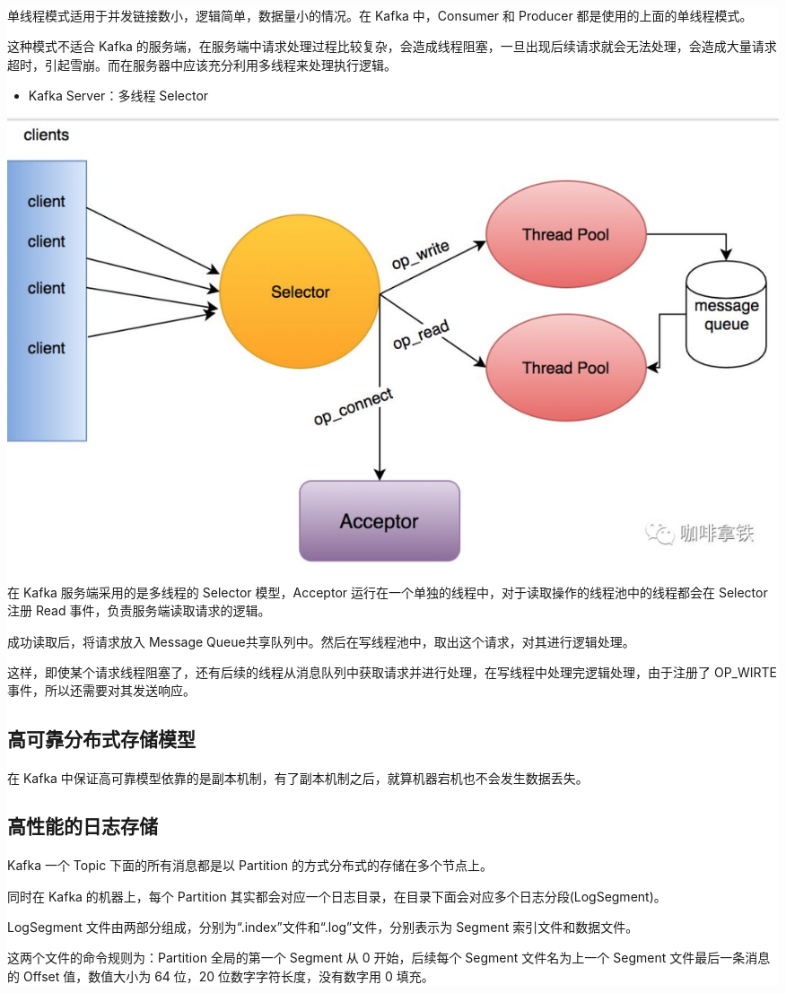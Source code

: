 单线程模式适用于并发链接数小，逻辑简单，数据量小的情况。在 Kafka 中，Consumer 和 Producer 都是使用的上面的单线程模式。

这种模式不适合 Kafka 的服务端，在服务端中请求处理过程比较复杂，会造成线程阻塞，一旦出现后续请求就会无法处理，会造成大量请求超时，引起雪崩。而在服务器中应该充分利用多线程来处理执行逻辑。

* Kafka Server：多线程 Selector

![kafka01](https://github.com/bigDataHell/Kangaroo-/blob/master/images/kafka08.jpg)

在 Kafka 服务端采用的是多线程的 Selector 模型，Acceptor 运行在一个单独的线程中，对于读取操作的线程池中的线程都会在 Selector 注册 Read 事件，负责服务端读取请求的逻辑。

成功读取后，将请求放入 Message Queue共享队列中。然后在写线程池中，取出这个请求，对其进行逻辑处理。

这样，即使某个请求线程阻塞了，还有后续的线程从消息队列中获取请求并进行处理，在写线程中处理完逻辑处理，由于注册了 OP_WIRTE 事件，所以还需要对其发送响应。

## 高可靠分布式存储模型

在 Kafka 中保证高可靠模型依靠的是副本机制，有了副本机制之后，就算机器宕机也不会发生数据丢失。

## 高性能的日志存储

Kafka 一个 Topic 下面的所有消息都是以 Partition 的方式分布式的存储在多个节点上。

同时在 Kafka 的机器上，每个 Partition 其实都会对应一个日志目录，在目录下面会对应多个日志分段(LogSegment)。

LogSegment 文件由两部分组成，分别为“.index”文件和“.log”文件，分别表示为 Segment 索引文件和数据文件。

这两个文件的命令规则为：Partition 全局的第一个 Segment 从 0 开始，后续每个 Segment 文件名为上一个 Segment 文件最后一条消息的 Offset 值，数值大小为 64 位，20 位数字字符长度，没有数字用 0 填充。
